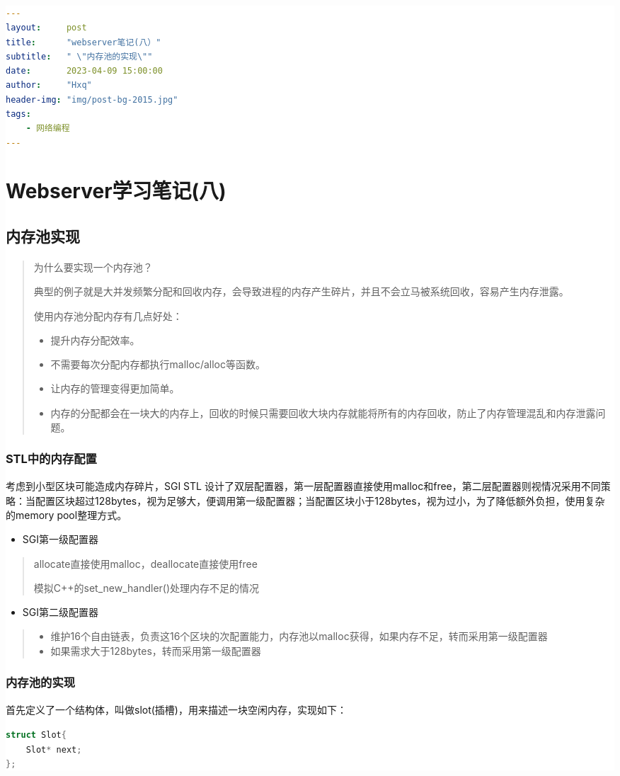 ```yaml
---
layout:     post
title:      "webserver笔记(八）"
subtitle:   " \"内存池的实现\""
date:       2023-04-09 15:00:00
author:     "Hxq"
header-img: "img/post-bg-2015.jpg"
tags:
    - 网络编程
---
```


# Webserver学习笔记(八)

## 内存池实现

> 为什么要实现一个内存池？
>
> 典型的例子就是大并发频繁分配和回收内存，会导致进程的内存产生碎片，并且不会立马被系统回收，容易产生内存泄露。
>
> 使用内存池分配内存有几点好处：
>
> * 提升内存分配效率。
>
> * 不需要每次分配内存都执行malloc/alloc等函数。
>
> * 让内存的管理变得更加简单。
>
> * 内存的分配都会在一块大的内存上，回收的时候只需要回收大块内存就能将所有的内存回收，防止了内存管理混乱和内存泄露问题。

### STL中的内存配置

考虑到小型区块可能造成内存碎片，SGI STL 设计了双层配置器，第一层配置器直接使用malloc和free，第二层配置器则视情况采用不同策略：当配置区块超过128bytes，视为足够大，便调用第一级配置器；当配置区块小于128bytes，视为过小，为了降低额外负担，使用复杂的memory pool整理方式。

* SGI第一级配置器

> allocate直接使用malloc，deallocate直接使用free
>
> 模拟C++的set_new_handler()处理内存不足的情况

* SGI第二级配置器

> * 维护16个自由链表，负责这16个区块的次配置能力，内存池以malloc获得，如果内存不足，转而采用第一级配置器
> * 如果需求大于128bytes，转而采用第一级配置器

### 内存池的实现

首先定义了一个结构体，叫做slot(插槽)，用来描述一块空闲内存，实现如下：

```C++
struct Slot{
	Slot* next;
};
```
